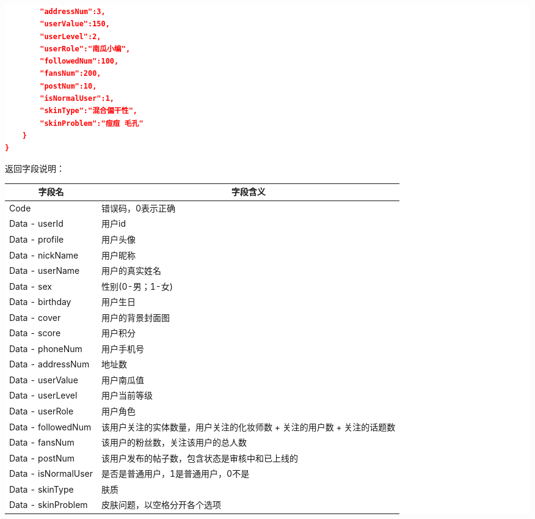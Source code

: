 ```json
        "addressNum":3,
        "userValue":150,
        "userLevel":2,
        "userRole":"南瓜小编",
        "followedNum":100,
        "fansNum":200,
        "postNum":10,
        "isNormalUser":1,
        "skinType":"混合偏干性",
        "skinProblem":"痘痘 毛孔"
    }
}
```
返回字段说明：

|字段名|字段含义|
|---|---|
|Code	|错误码，0表示正确
|Data - userId	|用户id
|Data - profile	|用户头像
|Data - nickName	|用户昵称
|Data - userName	|用户的真实姓名
|Data - sex	|性别(0-男；1-女)
|Data - birthday	|用户生日
|Data - cover	|用户的背景封面图
|Data - score	|用户积分
|Data - phoneNum	|用户手机号
|Data - addressNum|地址数
|Data - userValue|用户南瓜值
|Data - userLevel|用户当前等级
|Data - userRole|用户角色
|Data - followedNum|该用户关注的实体数量，用户关注的化妆师数 + 关注的用户数 + 关注的话题数
|Data - fansNum|该用户的粉丝数，关注该用户的总人数
|Data - postNum|该用户发布的帖子数，包含状态是审核中和已上线的
|Data - isNormalUser|是否是普通用户，1是普通用户，0不是
|Data - skinType|肤质
|Data - skinProblem|皮肤问题，以空格分开各个选项
